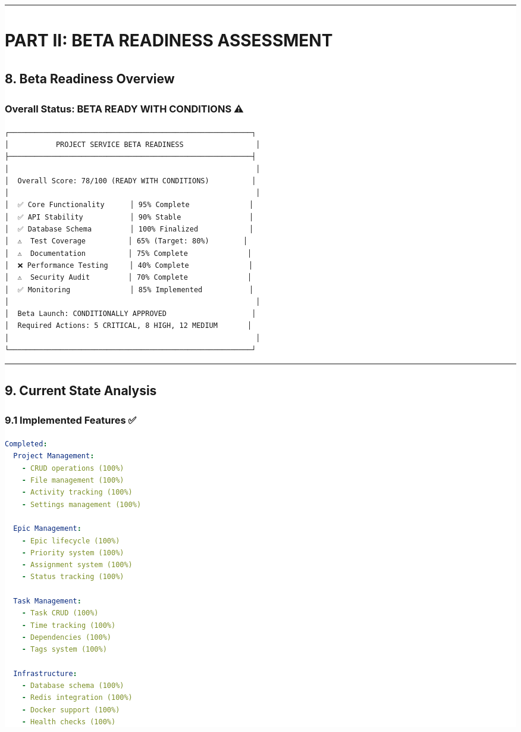 
---

# PART II: BETA READINESS ASSESSMENT

## 8. Beta Readiness Overview

### Overall Status: BETA READY WITH CONDITIONS ⚠️

```
┌─────────────────────────────────────────────────────────┐
│           PROJECT SERVICE BETA READINESS                 │
├─────────────────────────────────────────────────────────┤
│                                                          │
│  Overall Score: 78/100 (READY WITH CONDITIONS)          │
│                                                          │
│  ✅ Core Functionality      │ 95% Complete              │
│  ✅ API Stability           │ 90% Stable                │
│  ✅ Database Schema         │ 100% Finalized            │
│  ⚠️  Test Coverage          │ 65% (Target: 80%)        │
│  ⚠️  Documentation          │ 75% Complete              │
│  ❌ Performance Testing     │ 40% Complete              │
│  ⚠️  Security Audit         │ 70% Complete              │
│  ✅ Monitoring              │ 85% Implemented           │
│                                                          │
│  Beta Launch: CONDITIONALLY APPROVED                    │
│  Required Actions: 5 CRITICAL, 8 HIGH, 12 MEDIUM       │
│                                                          │
└─────────────────────────────────────────────────────────┘
```

---

## 9. Current State Analysis

### 9.1 Implemented Features ✅
```yaml
Completed:
  Project Management:
    - CRUD operations (100%)
    - File management (100%)
    - Activity tracking (100%)
    - Settings management (100%)
  
  Epic Management:
    - Epic lifecycle (100%)
    - Priority system (100%)
    - Assignment system (100%)
    - Status tracking (100%)
  
  Task Management:
    - Task CRUD (100%)
    - Time tracking (100%)
    - Dependencies (100%)
    - Tags system (100%)
  
  Infrastructure:
    - Database schema (100%)
    - Redis integration (100%)
    - Docker support (100%)
    - Health checks (100%)
```
